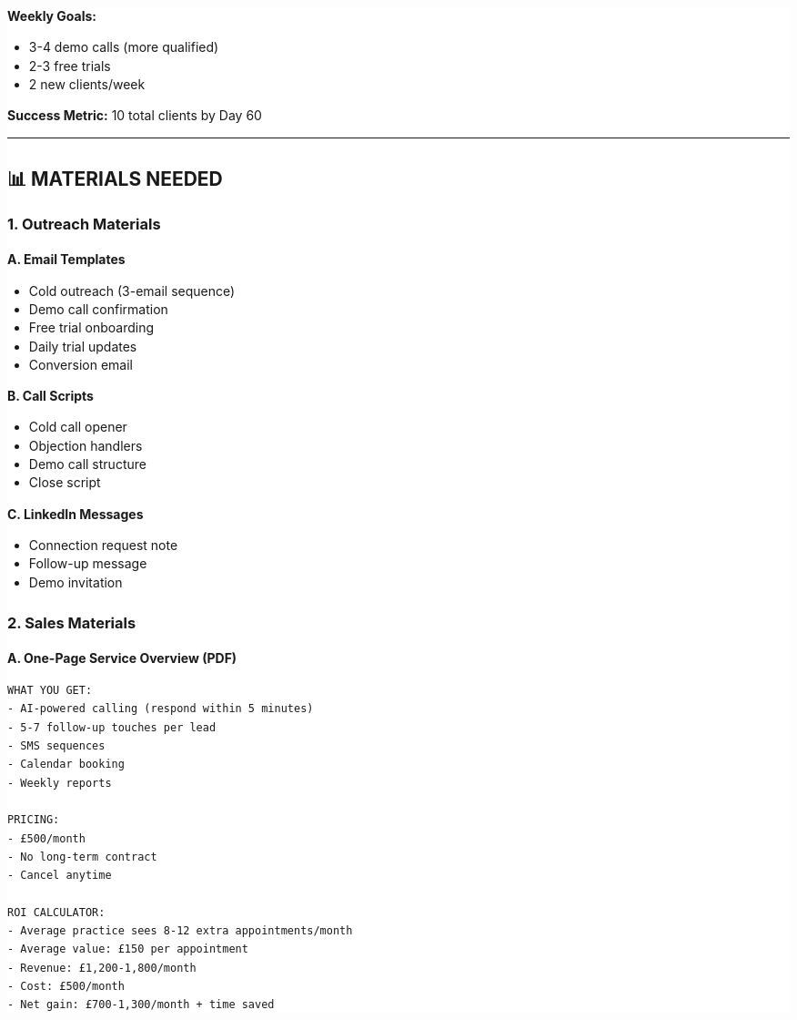 **Weekly Goals:**
- 3-4 demo calls (more qualified)
- 2-3 free trials
- 2 new clients/week

**Success Metric:** 10 total clients by Day 60

---

## 📊 MATERIALS NEEDED

### 1. Outreach Materials

**A. Email Templates**
- Cold outreach (3-email sequence)
- Demo call confirmation
- Free trial onboarding
- Daily trial updates
- Conversion email

**B. Call Scripts**
- Cold call opener
- Objection handlers
- Demo call structure
- Close script

**C. LinkedIn Messages**
- Connection request note
- Follow-up message
- Demo invitation

### 2. Sales Materials

**A. One-Page Service Overview (PDF)**
```
WHAT YOU GET:
- AI-powered calling (respond within 5 minutes)
- 5-7 follow-up touches per lead
- SMS sequences
- Calendar booking
- Weekly reports

PRICING:
- £500/month
- No long-term contract
- Cancel anytime

ROI CALCULATOR:
- Average practice sees 8-12 extra appointments/month
- Average value: £150 per appointment
- Revenue: £1,200-1,800/month
- Cost: £500/month
- Net gain: £700-1,300/month + time saved
```
